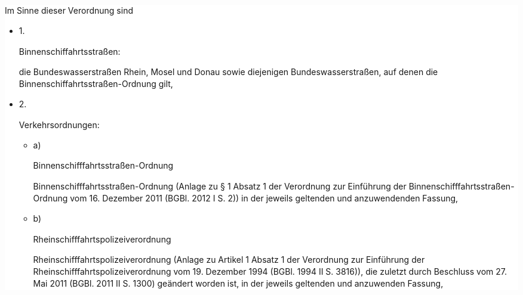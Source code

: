 <div class="jnhtml">

<div>

<div class="jurAbsatz">

Im Sinne dieser Verordnung sind

  - 1\.
    
    <div style="">
    
    Binnenschiffahrtsstraßen:
    
    </div>
    
    <div style="">
    
    die Bundeswasserstraßen Rhein, Mosel und Donau sowie diejenigen
    Bundeswasserstraßen, auf denen die Binnenschiffahrtsstraßen-Ordnung
    gilt,
    
    </div>

  - 2\.
    
    <div style="">
    
    Verkehrsordnungen:
    
      - a)
        
        <div style="">
        
        Binnenschifffahrtsstraßen-Ordnung
        
        </div>
        
        <div style="">
        
        Binnenschifffahrtsstraßen-Ordnung (Anlage zu § 1 Absatz 1 der
        Verordnung zur Einführung der Binnenschifffahrtsstraßen-Ordnung
        vom 16. Dezember 2011 (BGBl. 2012 I S. 2)) in der jeweils
        geltenden und anzuwendenden Fassung,
        
        </div>
    
      - b)
        
        <div style="">
        
        Rheinschifffahrtspolizeiverordnung
        
        </div>
        
        <div style="">
        
        Rheinschifffahrtspolizeiverordnung (Anlage zu Artikel 1 Absatz 1
        der Verordnung zur Einführung der
        Rheinschifffahrtspolizeiverordnung vom 19. Dezember 1994 (BGBl.
        1994 II S. 3816)), die zuletzt durch Beschluss vom 27. Mai 2011
        (BGBl. 2011 II S. 1300) geändert worden ist, in der jeweils
        geltenden und anzuwenden Fassung,
        